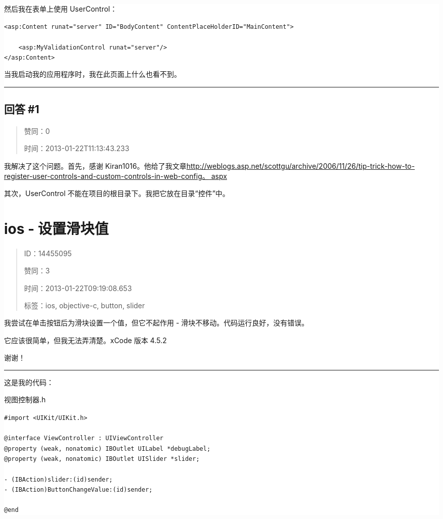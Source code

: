 然后我在表单上使用 UserControl：

```
<asp:Content runat="server" ID="BodyContent" ContentPlaceHolderID="MainContent">

    <asp:MyValidationControl runat="server"/>
</asp:Content> 
```

当我启动我的应用程序时，我在此页面上什么也看不到。

* * *

## 回答 #1

> 赞同：0
> 
> 时间：2013-01-22T11:13:43.233

我解决了这个问题。首先，感谢 Kiran1016。他给了我文章[http://weblogs.asp.net/scottgu/archive/2006/11/26/tip-trick-how-to-register-user-controls-and-custom-controls-in-web-config。 aspx](http://weblogs.asp.net/scottgu/archive/2006/11/26/tip-trick-how-to-register-user-controls-and-custom-controls-in-web-config.aspx)

其次，UserControl 不能在项目的根目录下。我把它放在目录“控件”中。

# ios - 设置滑块值

> ID：14455095
> 
> 赞同：3
> 
> 时间：2013-01-22T09:19:08.653
> 
> 标签：ios, objective-c, button, slider

我尝试在单击按钮后为滑块设置一个值，但它不起作用 - 滑块不移动。代码运行良好，没有错误。

它应该很简单，但我无法弄清楚。xCode 版本 4.5.2

谢谢！

* * *

这是我的代码：

视图控制器.h

```
#import <UIKit/UIKit.h>

@interface ViewController : UIViewController
@property (weak, nonatomic) IBOutlet UILabel *debugLabel;
@property (weak, nonatomic) IBOutlet UISlider *slider;

- (IBAction)slider:(id)sender;
- (IBAction)ButtonChangeValue:(id)sender;

@end 
```
